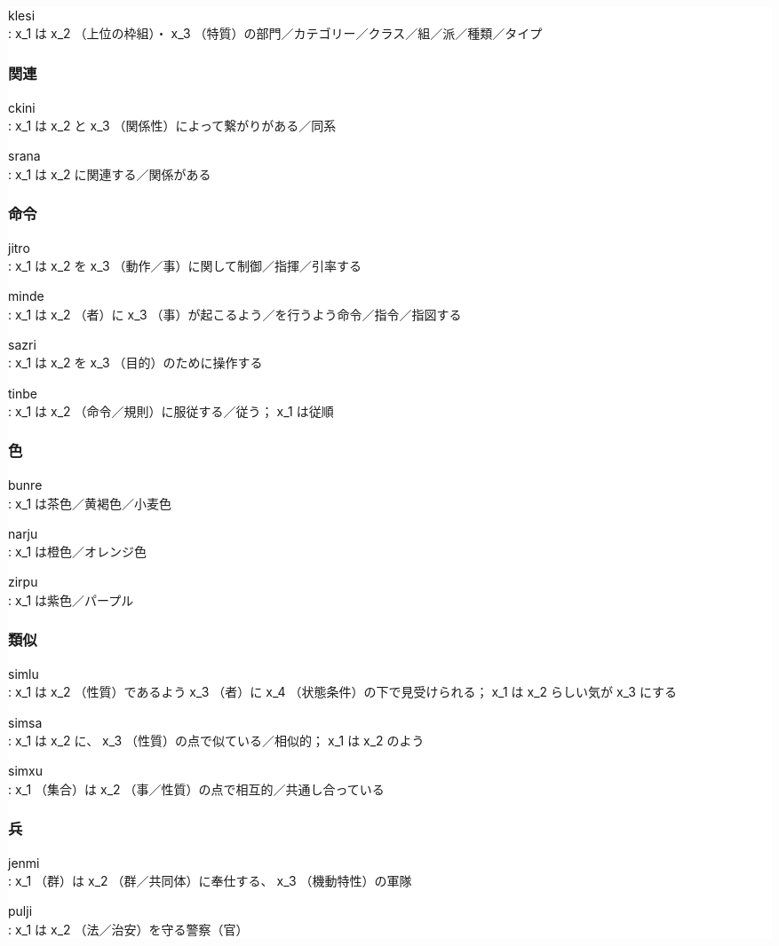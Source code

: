 klesi	
: 	x_1 は x_2 （上位の枠組）・ x_3 （特質）の部門／カテゴリー／クラス／組／派／種類／タイプ	　

### 関連	
		
ckini	
: 	x_1 は x_2 と x_3 （関係性）によって繋がりがある／同系	　

srana	
: 	x_1 は x_2 に関連する／関係がある	　

### 命令	
		
jitro	
: 	x_1 は x_2 を x_3 （動作／事）に関して制御／指揮／引率する	　

minde	
: 	x_1 は x_2 （者）に x_3 （事）が起こるよう／を行うよう命令／指令／指図する	　

sazri	
: 	x_1 は x_2 を x_3 （目的）のために操作する	　

tinbe	
: 	x_1 は x_2 （命令／規則）に服従する／従う；  x_1 は従順	　

### 色	
		
bunre	
: 	x_1 は茶色／黄褐色／小麦色	　

narju	
: 	x_1 は橙色／オレンジ色	　

zirpu	
: 	x_1 は紫色／パープル	　

 

### 類似	
		
simlu	
: 	x_1 は x_2 （性質）であるよう x_3 （者）に x_4 （状態条件）の下で見受けられる；  x_1 は x_2 らしい気が x_3 にする	　

simsa	
: 	x_1 は x_2 に、 x_3 （性質）の点で似ている／相似的；  x_1 は x_2 のよう	　

simxu	
: 	x_1 （集合）は x_2 （事／性質）の点で相互的／共通し合っている	　

### 兵	
		
jenmi	
: 	x_1 （群）は x_2 （群／共同体）に奉仕する、 x_3 （機動特性）の軍隊	　

pulji	
: 	x_1 は x_2 （法／治安）を守る警察（官）	　
